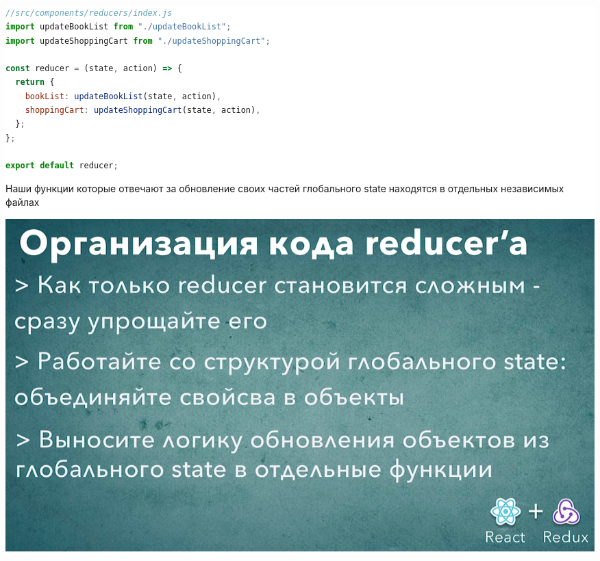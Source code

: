 ```js
//src/components/reducers/index.js
import updateBookList from "./updateBookList";
import updateShoppingCart from "./updateShoppingCart";

const reducer = (state, action) => {
  return {
    bookList: updateBookList(state, action),
    shoppingCart: updateShoppingCart(state, action),
  };
};

export default reducer;

```

Наши функции которые отвечают за обновление своих частей глобального state находятся в отдельных независимых файлах

![](img/022.jpg)















